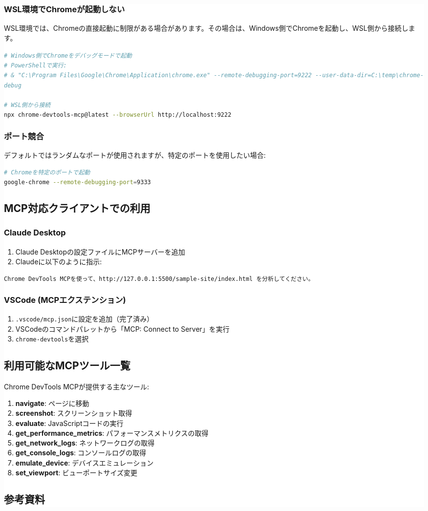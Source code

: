 ### WSL環境でChromeが起動しない

WSL環境では、Chromeの直接起動に制限がある場合があります。その場合は、Windows側でChromeを起動し、WSL側から接続します。

```bash
# Windows側でChromeをデバッグモードで起動
# PowerShellで実行:
# & "C:\Program Files\Google\Chrome\Application\chrome.exe" --remote-debugging-port=9222 --user-data-dir=C:\temp\chrome-debug

# WSL側から接続
npx chrome-devtools-mcp@latest --browserUrl http://localhost:9222
```

### ポート競合

デフォルトではランダムなポートが使用されますが、特定のポートを使用したい場合:

```bash
# Chromeを特定のポートで起動
google-chrome --remote-debugging-port=9333
```

## MCP対応クライアントでの利用

### Claude Desktop

1. Claude Desktopの設定ファイルにMCPサーバーを追加
2. Claudeに以下のように指示:

```
Chrome DevTools MCPを使って、http://127.0.0.1:5500/sample-site/index.html を分析してください。
```

### VSCode (MCPエクステンション)

1. `.vscode/mcp.json`に設定を追加（完了済み）
2. VSCodeのコマンドパレットから「MCP: Connect to Server」を実行
3. `chrome-devtools`を選択

## 利用可能なMCPツール一覧

Chrome DevTools MCPが提供する主なツール:

1. **navigate**: ページに移動
2. **screenshot**: スクリーンショット取得
3. **evaluate**: JavaScriptコードの実行
4. **get_performance_metrics**: パフォーマンスメトリクスの取得
5. **get_network_logs**: ネットワークログの取得
6. **get_console_logs**: コンソールログの取得
7. **emulate_device**: デバイスエミュレーション
8. **set_viewport**: ビューポートサイズ変更

## 参考資料
